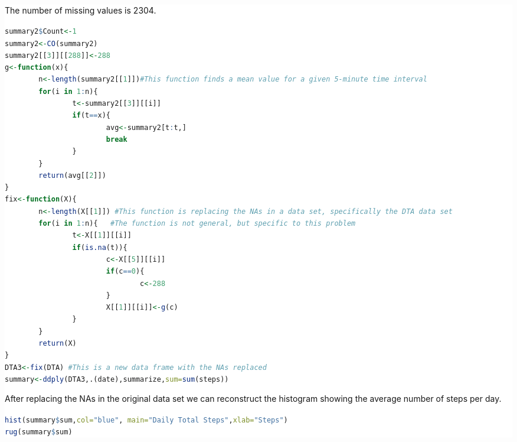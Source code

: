 The number of missing values is 2304.


```r
summary2$Count<-1
summary2<-CO(summary2)
summary2[[3]][[288]]<-288
g<-function(x){
        n<-length(summary2[[1]])#This function finds a mean value for a given 5-minute time interval
        for(i in 1:n){
                t<-summary2[[3]][[i]]
                if(t==x){
                        avg<-summary2[t:t,]
                        break
                }
        }
        return(avg[[2]])
}
fix<-function(X){
        n<-length(X[[1]]) #This function is replacing the NAs in a data set, specifically the DTA data set
        for(i in 1:n){   #The function is not general, but specific to this problem
                t<-X[[1]][[i]]
                if(is.na(t)){
                        c<-X[[5]][[i]]
                        if(c==0){
                                c<-288
                        }
                        X[[1]][[i]]<-g(c)
                }
        }
        return(X)
}
DTA3<-fix(DTA) #This is a new data frame with the NAs replaced
summary<-ddply(DTA3,.(date),summarize,sum=sum(steps))
```
After replacing the NAs in the original data set we can reconstruct the histogram showing the average number of steps per day.


```r
hist(summary$sum,col="blue", main="Daily Total Steps",xlab="Steps")
rug(summary$sum)
```
